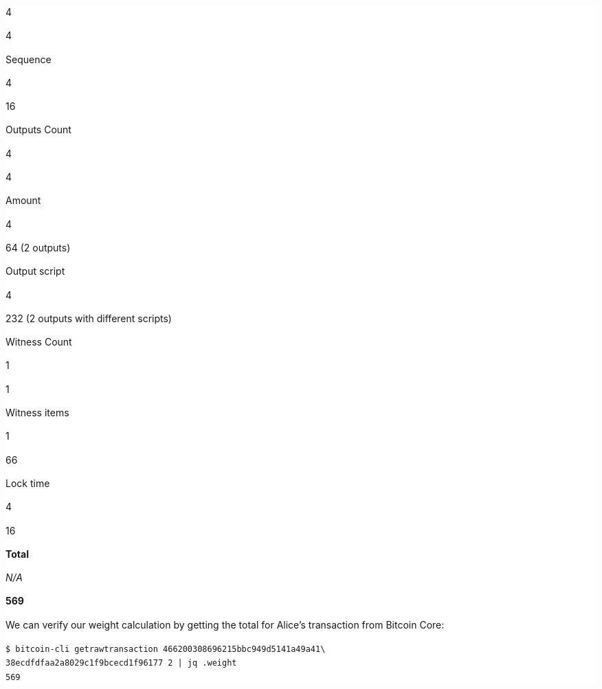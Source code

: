 <td><p>4</p></td>
<td><p>4</p></td>
</tr>
<tr>
<td><p>Sequence</p></td>
<td><p>4</p></td>
<td><p>16</p></td>
</tr>
<tr>
<td><p>Outputs Count</p></td>
<td><p>4</p></td>
<td><p>4</p></td>
</tr>
<tr>
<td><p>Amount</p></td>
<td><p>4</p></td>
<td><p>64 (2 outputs)</p></td>
</tr>
<tr>
<td><p>Output script</p></td>
<td><p>4</p></td>
<td><p>232 (2 outputs with different scripts)</p></td>
</tr>
<tr>
<td><p>Witness Count</p></td>
<td><p>1</p></td>
<td><p>1</p></td>
</tr>
<tr>
<td><p>Witness items</p></td>
<td><p>1</p></td>
<td><p>66</p></td>
</tr>
<tr>
<td><p>Lock time</p></td>
<td><p>4</p></td>
<td><p>16</p></td>
</tr>
<tr>
<td><p><strong>Total</strong></p></td>
<td><p><em>N/A</em></p></td>
<td><p><strong>569</strong></p></td>
</tr>
</tbody>
</table>

We can verify our weight calculation by getting the total for Alice’s
transaction from Bitcoin Core:

```
$ bitcoin-cli getrawtransaction 466200308696215bbc949d5141a49a41\
38ecdfdfaa2a8029c1f9bcecd1f96177 2 | jq .weight
569
```
